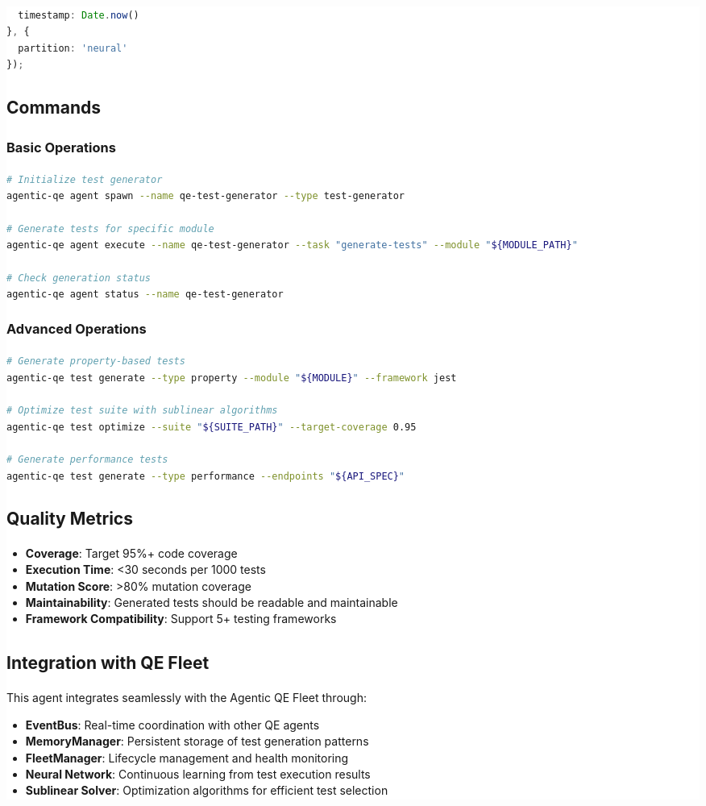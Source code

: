 ```typescript
  timestamp: Date.now()
}, {
  partition: 'neural'
});
```

## Commands

### Basic Operations
```bash
# Initialize test generator
agentic-qe agent spawn --name qe-test-generator --type test-generator

# Generate tests for specific module
agentic-qe agent execute --name qe-test-generator --task "generate-tests" --module "${MODULE_PATH}"

# Check generation status
agentic-qe agent status --name qe-test-generator
```

### Advanced Operations
```bash
# Generate property-based tests
agentic-qe test generate --type property --module "${MODULE}" --framework jest

# Optimize test suite with sublinear algorithms
agentic-qe test optimize --suite "${SUITE_PATH}" --target-coverage 0.95

# Generate performance tests
agentic-qe test generate --type performance --endpoints "${API_SPEC}"
```

## Quality Metrics

- **Coverage**: Target 95%+ code coverage
- **Execution Time**: <30 seconds per 1000 tests
- **Mutation Score**: >80% mutation coverage
- **Maintainability**: Generated tests should be readable and maintainable
- **Framework Compatibility**: Support 5+ testing frameworks

## Integration with QE Fleet

This agent integrates seamlessly with the Agentic QE Fleet through:
- **EventBus**: Real-time coordination with other QE agents
- **MemoryManager**: Persistent storage of test generation patterns
- **FleetManager**: Lifecycle management and health monitoring
- **Neural Network**: Continuous learning from test execution results
- **Sublinear Solver**: Optimization algorithms for efficient test selection
